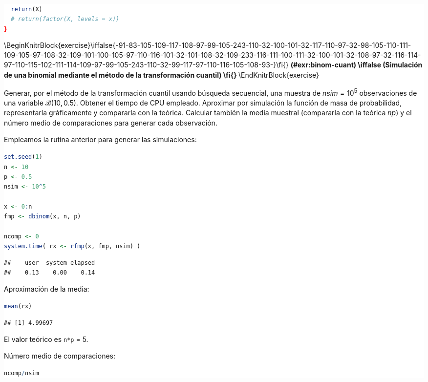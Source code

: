```r
  return(X)
  # return(factor(X, levels = x))
}
```

\BeginKnitrBlock{exercise}\iffalse{-91-83-105-109-117-108-97-99-105-243-110-32-100-101-32-117-110-97-32-98-105-110-111-109-105-97-108-32-109-101-100-105-97-110-116-101-32-101-108-32-109-233-116-111-100-111-32-100-101-32-108-97-32-116-114-97-110-115-102-111-114-109-97-99-105-243-110-32-99-117-97-110-116-105-108-93-}\fi{}
<span class="exercise" id="exr:binom-cuant"><strong>(\#exr:binom-cuant)  \iffalse (Simulación de una binomial mediante el método de la transformación cuantil) \fi{} </strong></span>
\EndKnitrBlock{exercise}

Generar, por el método de la transformación cuantil usando
búsqueda secuencial, una muestra de $nsim=10^{5}$ observaciones
de una variable $\mathcal{B}(10,0.5)$. 
Obtener el tiempo de CPU empleado. Aproximar
por simulación la función de masa de probabilidad, representarla
gráficamente y compararla con la teórica. Calcular también la
media muestral (compararla con la teórica $np$) y el número
medio de comparaciones para generar cada observación.


Empleamos la rutina anterior para generar las simulaciones:

```r
set.seed(1)
n <- 10
p <- 0.5
nsim <- 10^5

x <- 0:n
fmp <- dbinom(x, n, p)

ncomp <- 0
system.time( rx <- rfmp(x, fmp, nsim) )
```

```
##    user  system elapsed 
##    0.13    0.00    0.14
```

Aproximación de la media:

```r
mean(rx)
```

```
## [1] 4.99697
```
El valor teórico es `n*p` = 5.

Número medio de comparaciones:

```r
ncomp/nsim
```
